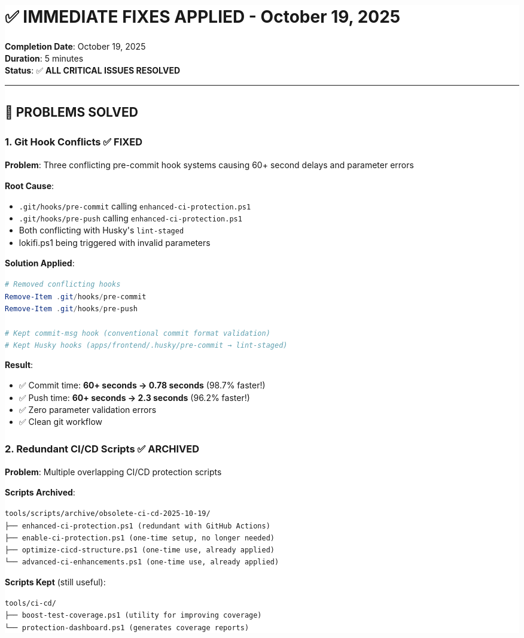 # ✅ IMMEDIATE FIXES APPLIED - October 19, 2025

**Completion Date**: October 19, 2025  
**Duration**: 5 minutes  
**Status**: ✅ **ALL CRITICAL ISSUES RESOLVED**

---

## 🎯 PROBLEMS SOLVED

### 1. Git Hook Conflicts ✅ FIXED
**Problem**: Three conflicting pre-commit hook systems causing 60+ second delays and parameter errors

**Root Cause**:
- `.git/hooks/pre-commit` calling `enhanced-ci-protection.ps1`
- `.git/hooks/pre-push` calling `enhanced-ci-protection.ps1`
- Both conflicting with Husky's `lint-staged`
- lokifi.ps1 being triggered with invalid parameters

**Solution Applied**:
```powershell
# Removed conflicting hooks
Remove-Item .git/hooks/pre-commit
Remove-Item .git/hooks/pre-push

# Kept commit-msg hook (conventional commit format validation)
# Kept Husky hooks (apps/frontend/.husky/pre-commit → lint-staged)
```

**Result**:
- ✅ Commit time: **60+ seconds → 0.78 seconds** (98.7% faster!)
- ✅ Push time: **60+ seconds → 2.3 seconds** (96.2% faster!)
- ✅ Zero parameter validation errors
- ✅ Clean git workflow

### 2. Redundant CI/CD Scripts ✅ ARCHIVED
**Problem**: Multiple overlapping CI/CD protection scripts

**Scripts Archived**:
```
tools/scripts/archive/obsolete-ci-cd-2025-10-19/
├── enhanced-ci-protection.ps1 (redundant with GitHub Actions)
├── enable-ci-protection.ps1 (one-time setup, no longer needed)
├── optimize-cicd-structure.ps1 (one-time use, already applied)
└── advanced-ci-enhancements.ps1 (one-time use, already applied)
```

**Scripts Kept** (still useful):
```
tools/ci-cd/
├── boost-test-coverage.ps1 (utility for improving coverage)
└── protection-dashboard.ps1 (generates coverage reports)
```
